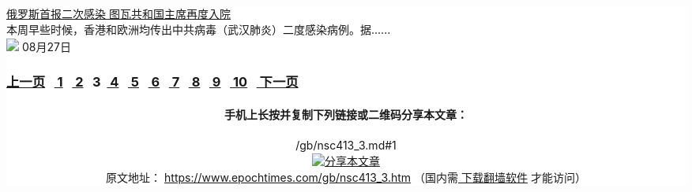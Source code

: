 <a href="/gb/20/8/27/n12361799.md#1" target="_blank">
俄罗斯首报二次感染 图瓦共和国主席再度入院</a>
<br>
</h3>
本周早些时候，香港和欧洲均传出中共病毒（武汉肺炎）二度感染病例。据......<br>
<img align="bottom" src="https://raw.githubusercontent.com/vxfjyj3317/www/master/t/ntdtv/time.gif">
08月27日</td>
</tr>
  <tr>
<td>
<h3>
<a href="/gb/nsc413_2.md#1">
上一页</a>
&nbsp;&nbsp;<a href="/gb/nsc413.md#1">
1</a>
&nbsp;&nbsp;<a href="/gb/nsc413_2.md#1">
2</a>
&nbsp;&nbsp;3&nbsp;&nbsp;<a href="/gb/nsc413_4.md#1">
4</a>
&nbsp;&nbsp;<a href="/gb/nsc413_5.md#1">
5</a>
&nbsp;&nbsp;<a href="/gb/nsc413_6.md#1">
6</a>
&nbsp;&nbsp;<a href="/gb/nsc413_7.md#1">
7</a>
&nbsp;&nbsp;<a href="/gb/nsc413_8.md#1">
8</a>
&nbsp;&nbsp;<a href="/gb/nsc413_9.md#1">
9</a>
&nbsp;&nbsp;<a href="/gb/nsc413_10.md#1">
10</a>
&nbsp;&nbsp;<a href="/gb/nsc413_4.md#1">
下一页</a>
</h3>
</td>
</tr>
  </table>
<div align="center">
<h4>
手机上长按并复制下列链接或二维码分享本文章：</h4>
/gb/nsc413_3.md#1<br>
<a href="/gb/nsc413_3.md#1">
<img src="http://www.szzd.org/v.php?action=qrcode&url=/gb/nsc413_3.md%231" title="分享本文章">
</a>
<br>
原文地址： <a href="https://www.epochtimes.com/gb/nsc413_3.htm">
https://www.epochtimes.com/gb/nsc413_3.htm</a>
    （国内需<a href="https://github.com/bannedbook/fanqiang/wiki">
下载翻墙软件</a>
才能访问）</div>
